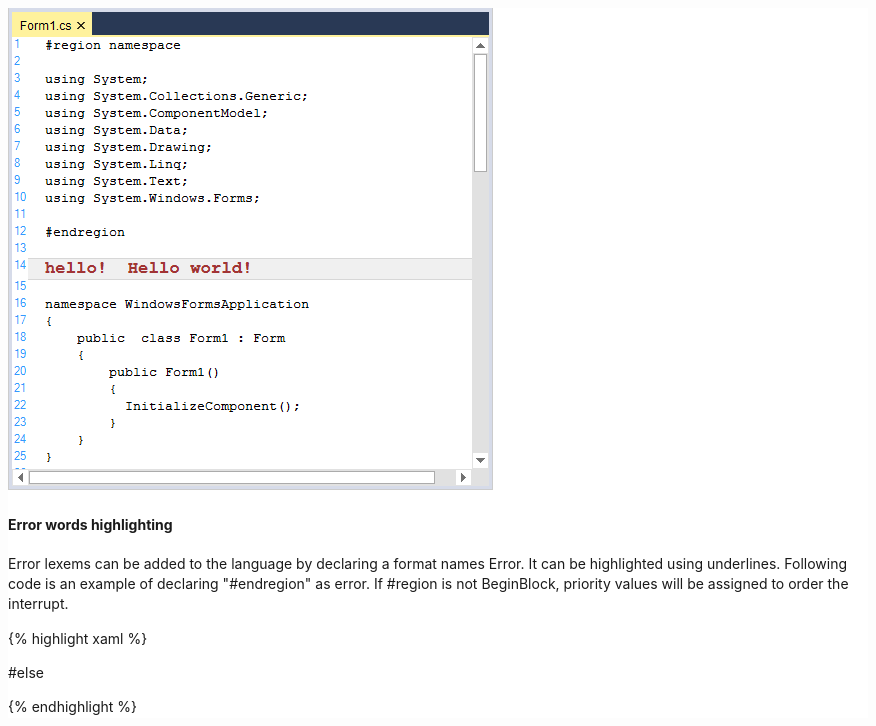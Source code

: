 ![](Syntax-Highlighting-and-Code-Coloring_images/Syntax-Highlighting-and-Code-Coloring_img32.png)

#### Error words highlighting

Error lexems can be added to the language by declaring a format names Error. It can be highlighted using underlines. Following code is an example of declaring "#endregion" as error. If #region is not BeginBlock, priority values will be assigned to order the interrupt.

{% highlight xaml %}

<formats>
  <format name="Error" Font="Courier New, 10pt" FontColor="Black" underline="Wave" LineColor="Red" />
</formats>

<lexems>
<lexem BeginBlock="pubblic" Type="Error" Priority="-10" />
<lexem BeginBlock="#else" Type="Error" Priority="-10" />
</lexems>

 <splits>
      <split>#else</split>	 
  </splits> 

{% endhighlight %}
